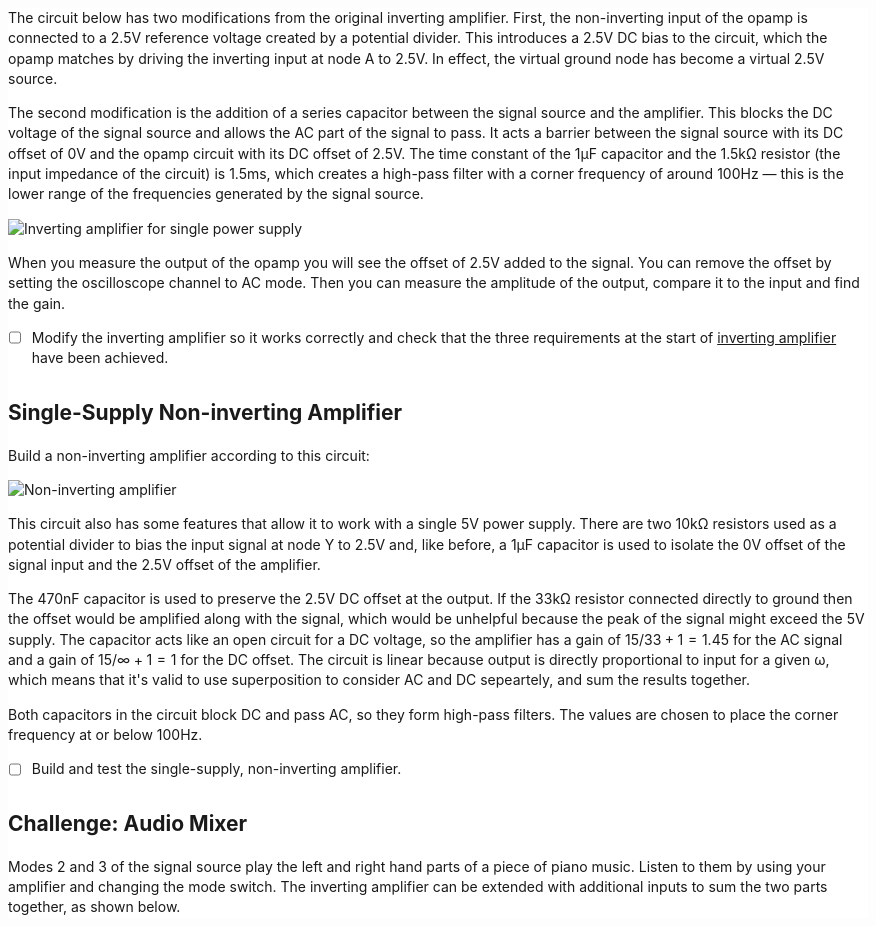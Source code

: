 The circuit below has two modifications from the original inverting amplifier.
First, the non-inverting input of the opamp is connected to a 2.5V reference voltage created by a potential divider.
This introduces a 2.5V DC bias to the circuit, which the opamp matches by driving the inverting input at node A to 2.5V.
In effect, the virtual ground node has become a virtual 2.5V source.
			
The second modification is the addition of a series capacitor between the signal source and the amplifier.
This blocks the DC voltage of the signal source and allows the AC part of the signal to pass.
It acts a barrier between the signal source with its DC offset of 0V and the opamp circuit with its DC offset of 2.5V.
The time constant of the 1μF capacitor and the 1.5kΩ resistor (the input impedance of the circuit) is 1.5ms, which creates a high-pass filter with a corner frequency of around 100Hz — this is the lower range of the frequencies generated by the signal source.
			
![Inverting amplifier for single power supply](graphics/opamp-cct-invsingle.png)
				
When you measure the output of the opamp you will see the offset of 2.5V added to the signal.
You can remove the offset by setting the oscilloscope channel to AC mode.
Then you can measure the amplitude of the output, compare it to the input and find the gain.
		
- [ ] Modify the inverting amplifier so it works correctly and check that the three requirements at the start of [inverting amplifier](#inverting-amplifier) have been achieved.
		
## Single-Supply Non-inverting Amplifier

Build a non-inverting amplifier according to this circuit:

![Non-inverting amplifier](graphics/opamp-cct-noninvsingle.png)
			
This circuit also has some features that allow it to work with a single 5V power supply.
There are two 10kΩ resistors used as a potential divider to bias the input signal at node Y to 2.5V and, like before, a 1μF capacitor is used to isolate the 0V offset of the signal input and the 2.5V offset of the amplifier.
			
The 470nF capacitor is used to preserve the 2.5V DC offset at the output.
If the 33kΩ resistor connected directly to ground then the offset would be amplified along with the signal, which would be unhelpful because the peak of the signal might exceed the 5V supply.
The capacitor acts like an open circuit for a DC voltage, so the amplifier has a gain of $15/33+1=1.45$ for the AC signal and a gain of $15/\infty+1=1$ for the DC offset.
The circuit is linear because output is directly proportional to input for a given ω, which means that it's valid to use superposition to consider AC and DC sepeartely, and sum the results together.
			
Both capacitors in the circuit block DC and pass AC, so they form high-pass filters.
The values are chosen to place the corner frequency at or below 100Hz.
				
- [ ]	Build and test the single-supply, non-inverting amplifier.

## Challenge: Audio Mixer

Modes 2 and 3 of the signal source play the left and right hand parts of a piece of piano music.
Listen to them by using your amplifier and changing the mode switch.
The inverting amplifier can be extended with additional inputs to sum the two parts together, as shown below.
